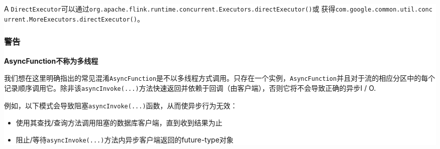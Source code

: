 A `DirectExecutor`可以通过`org.apache.flink.runtime.concurrent.Executors.directExecutor()`或 获得`com.google.common.util.concurrent.MoreExecutors.directExecutor()`。

### 警告

**AsyncFunction不称为多线程**

我们想在这里明确指出的常见混淆`AsyncFunction`是不以多线程方式调用。只存在一个实例，`AsyncFunction`并且对于流的相应分区中的每个记录顺序调用它。除非该`asyncInvoke(...)`方法快速返回并依赖于回调（由客户端），否则它将不会导致正确的异步I / O.

例如，以下模式会导致阻塞`asyncInvoke(...)`函数，从而使异步行为无效：

*   使用其查找/查询方法调用阻塞的数据库客户端，直到收到结果为止

*   阻止/等待`asyncInvoke(...)`方法内异步客户端返回的future-type对象

